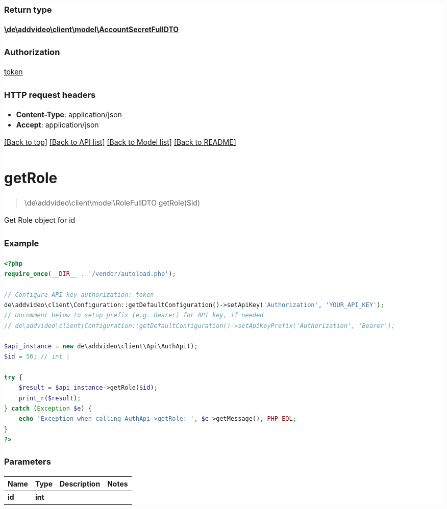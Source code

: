 ### Return type

[**\de\addvideo\client\model\AccountSecretFullDTO**](../Model/AccountSecretFullDTO.md)

### Authorization

[token](../../README.md#token)

### HTTP request headers

 - **Content-Type**: application/json
 - **Accept**: application/json

[[Back to top]](#) [[Back to API list]](../../README.md#documentation-for-api-endpoints) [[Back to Model list]](../../README.md#documentation-for-models) [[Back to README]](../../README.md)

# **getRole**
> \de\addvideo\client\model\RoleFullDTO getRole($id)

Get Role object for id



### Example
```php
<?php
require_once(__DIR__ . '/vendor/autoload.php');

// Configure API key authorization: token
de\addvideo\client\Configuration::getDefaultConfiguration()->setApiKey('Authorization', 'YOUR_API_KEY');
// Uncomment below to setup prefix (e.g. Bearer) for API key, if needed
// de\addvideo\client\Configuration::getDefaultConfiguration()->setApiKeyPrefix('Authorization', 'Bearer');

$api_instance = new de\addvideo\client\Api\AuthApi();
$id = 56; // int | 

try {
    $result = $api_instance->getRole($id);
    print_r($result);
} catch (Exception $e) {
    echo 'Exception when calling AuthApi->getRole: ', $e->getMessage(), PHP_EOL;
}
?>
```

### Parameters

Name | Type | Description  | Notes
------------- | ------------- | ------------- | -------------
 **id** | **int**|  |
